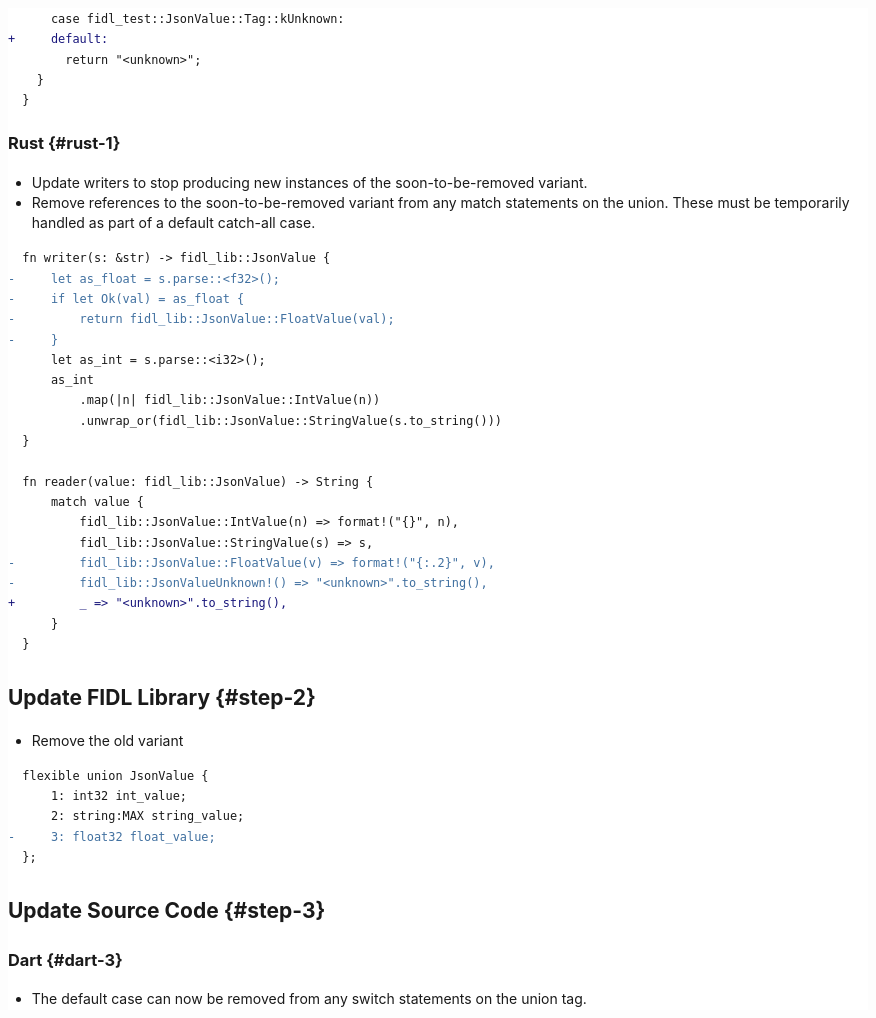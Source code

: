 ```diff
      case fidl_test::JsonValue::Tag::kUnknown:
+     default:
        return "<unknown>";
    }
  }

```
### Rust {#rust-1}
- Update writers to stop producing new instances of the soon-to-be-removed variant.
- Remove references to the soon-to-be-removed variant from any match statements on the union. These must be temporarily handled as part of a default catch-all case.

```diff
  fn writer(s: &str) -> fidl_lib::JsonValue {
-     let as_float = s.parse::<f32>();
-     if let Ok(val) = as_float {
-         return fidl_lib::JsonValue::FloatValue(val);
-     }
      let as_int = s.parse::<i32>();
      as_int
          .map(|n| fidl_lib::JsonValue::IntValue(n))
          .unwrap_or(fidl_lib::JsonValue::StringValue(s.to_string()))
  }
  
  fn reader(value: fidl_lib::JsonValue) -> String {
      match value {
          fidl_lib::JsonValue::IntValue(n) => format!("{}", n),
          fidl_lib::JsonValue::StringValue(s) => s,
-         fidl_lib::JsonValue::FloatValue(v) => format!("{:.2}", v),
-         fidl_lib::JsonValueUnknown!() => "<unknown>".to_string(),
+         _ => "<unknown>".to_string(),
      }
  }

```
## Update FIDL Library {#step-2}
- Remove the old variant

```diff
  flexible union JsonValue {
      1: int32 int_value;
      2: string:MAX string_value;
-     3: float32 float_value;
  };

```
## Update Source Code {#step-3}
### Dart {#dart-3}
- The default case can now be removed from any switch statements on the union tag.
